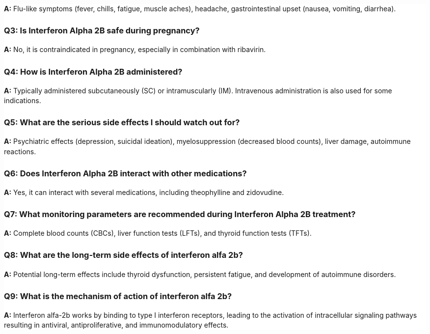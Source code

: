 **A:** Flu-like symptoms (fever, chills, fatigue, muscle aches), headache, gastrointestinal upset (nausea, vomiting, diarrhea).

### **Q3: Is Interferon Alpha 2B safe during pregnancy?**

**A:** No, it is contraindicated in pregnancy, especially in combination with ribavirin.

### **Q4: How is Interferon Alpha 2B administered?**

**A:** Typically administered subcutaneously (SC) or intramuscularly (IM).  Intravenous administration is also used for some indications.


### **Q5: What are the serious side effects I should watch out for?**

**A:**  Psychiatric effects (depression, suicidal ideation), myelosuppression (decreased blood counts), liver damage, autoimmune reactions.

### **Q6:  Does Interferon Alpha 2B interact with other medications?**

**A:** Yes, it can interact with several medications, including theophylline and zidovudine.

### **Q7: What monitoring parameters are recommended during Interferon Alpha 2B treatment?**

**A:**  Complete blood counts (CBCs), liver function tests (LFTs), and thyroid function tests (TFTs).

### **Q8: What are the long-term side effects of interferon alfa 2b?**

**A:** Potential long-term effects include thyroid dysfunction, persistent fatigue, and development of autoimmune disorders.

### **Q9: What is the mechanism of action of interferon alfa 2b?**

**A:** Interferon alfa-2b works by binding to type I interferon receptors, leading to the activation of intracellular signaling pathways resulting in antiviral, antiproliferative, and immunomodulatory effects.
